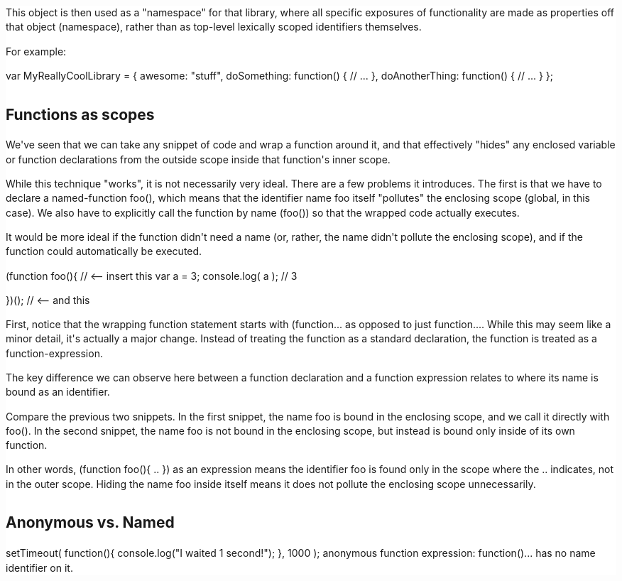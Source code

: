 This object is then used as a "namespace" for that library, where all specific exposures of functionality are made as properties off that object (namespace), rather than as top-level lexically scoped identifiers themselves.

For example:

var MyReallyCoolLibrary = {
	awesome: "stuff",
	doSomething: function() {
		// ...
	},
	doAnotherThing: function() {
		// ...
	}
};

Functions as scopes
----------------------------
We've seen that we can take any snippet of code and wrap a function around it, and that effectively "hides" any enclosed variable or function declarations from the outside scope inside that function's inner scope.

While this technique "works", it is not necessarily very ideal. There are a few problems it introduces. The first is that we have to declare a named-function foo(), which means that the identifier name foo itself "pollutes" the enclosing scope (global, in this case). We also have to explicitly call the function by name (foo()) so that the wrapped code actually executes.

It would be more ideal if the function didn't need a name (or, rather, the name didn't pollute the enclosing scope), and if the function could automatically be executed.


(function foo(){ // <-- insert this
	var a = 3;
	console.log( a ); // 3

})(); // <-- and this

First, notice that the wrapping function statement starts with (function... as opposed to just function.... While this may seem like a minor detail, it's actually a major change. Instead of treating the function as a standard declaration, the function is treated as a function-expression.

The key difference we can observe here between a function declaration and a function expression relates to where its name is bound as an identifier.

Compare the previous two snippets. In the first snippet, the name foo is bound in the enclosing scope, and we call it directly with foo(). In the second snippet, the name foo is not bound in the enclosing scope, but instead is bound only inside of its own function.

In other words, (function foo(){ .. }) as an expression means the identifier foo is found only in the scope where the .. indicates, not in the outer scope. Hiding the name foo inside itself means it does not pollute the enclosing scope unnecessarily.


Anonymous vs. Named
--------------------
setTimeout( function(){
	console.log("I waited 1 second!");
}, 1000 );
anonymous function expression: function()... has no name identifier on it.
